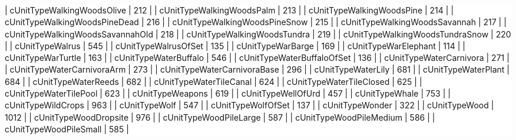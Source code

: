 | cUnitTypeWalkingWoodsOlive                 | 212   |
| cUnitTypeWalkingWoodsPalm                  | 213   |
| cUnitTypeWalkingWoodsPine                  | 214   |
| cUnitTypeWalkingWoodsPineDead              | 216   |
| cUnitTypeWalkingWoodsPineSnow              | 215   |
| cUnitTypeWalkingWoodsSavannah              | 217   |
| cUnitTypeWalkingWoodsSavannahOld           | 218   |
| cUnitTypeWalkingWoodsTundra                | 219   |
| cUnitTypeWalkingWoodsTundraSnow            | 220   |
| cUnitTypeWalrus                            | 545   |
| cUnitTypeWalrusOfSet                       | 135   |
| cUnitTypeWarBarge                          | 169   |
| cUnitTypeWarElephant                       | 114   |
| cUnitTypeWarTurtle                         | 163   |
| cUnitTypeWaterBuffalo                      | 546   |
| cUnitTypeWaterBuffaloOfSet                 | 136   |
| cUnitTypeWaterCarnivora                    | 271   |
| cUnitTypeWaterCarnivoraArm                 | 273   |
| cUnitTypeWaterCarnivoraBase                | 296   |
| cUnitTypeWaterLily                         | 681   |
| cUnitTypeWaterPlant                        | 684   |
| cUnitTypeWaterReeds                        | 682   |
| cUnitTypeWaterTileCanal                    | 624   |
| cUnitTypeWaterTileClosed                   | 625   |
| cUnitTypeWaterTilePool                     | 623   |
| cUnitTypeWeapons                           | 619   |
| cUnitTypeWellOfUrd                         | 457   |
| cUnitTypeWhale                             | 753   |
| cUnitTypeWildCrops                         | 963   |
| cUnitTypeWolf                              | 547   |
| cUnitTypeWolfOfSet                         | 137   |
| cUnitTypeWonder                            | 322   |
| cUnitTypeWood                              | 1012  |
| cUnitTypeWoodDropsite                      | 976   |
| cUnitTypeWoodPileLarge                     | 587   |
| cUnitTypeWoodPileMedium                    | 586   |
| cUnitTypeWoodPileSmall                     | 585   |